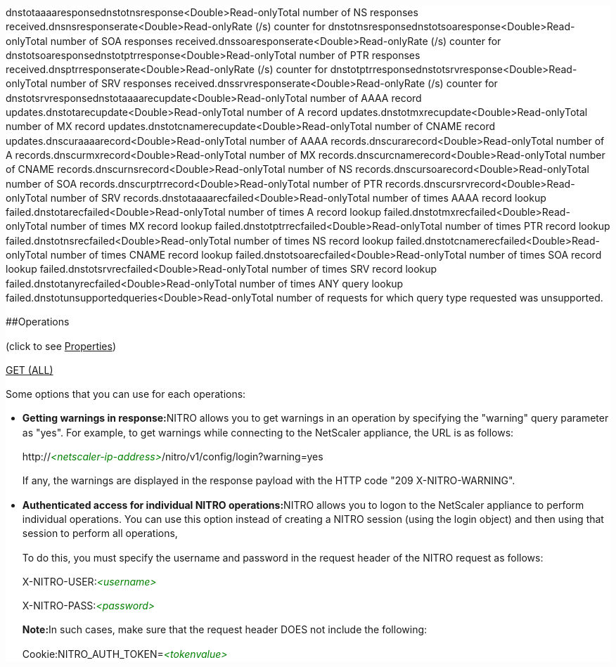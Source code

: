 dnstotaaaaresponse</td></tr><tr><td>dnstotnsresponse</td><td>&lt;Double></td><td>Read-only</td><td>Total number of NS responses received.</td></tr><tr><td>dnsnsresponserate</td><td>&lt;Double></td><td>Read-only</td><td>Rate (/s) counter for dnstotnsresponse</td></tr><tr><td>dnstotsoaresponse</td><td>&lt;Double></td><td>Read-only</td><td>Total number of SOA responses received.</td></tr><tr><td>dnssoaresponserate</td><td>&lt;Double></td><td>Read-only</td><td>Rate (/s) counter for dnstotsoaresponse</td></tr><tr><td>dnstotptrresponse</td><td>&lt;Double></td><td>Read-only</td><td>Total number of PTR responses received.</td></tr><tr><td>dnsptrresponserate</td><td>&lt;Double></td><td>Read-only</td><td>Rate (/s) counter for dnstotptrresponse</td></tr><tr><td>dnstotsrvresponse</td><td>&lt;Double></td><td>Read-only</td><td>Total number of SRV responses received.</td></tr><tr><td>dnssrvresponserate</td><td>&lt;Double></td><td>Read-only</td><td>Rate (/s) counter for dnstotsrvresponse</td></tr><tr><td>dnstotaaaarecupdate</td><td>&lt;Double></td><td>Read-only</td><td>Total number of AAAA record updates.</td></tr><tr><td>dnstotarecupdate</td><td>&lt;Double></td><td>Read-only</td><td>Total number of A record updates.</td></tr><tr><td>dnstotmxrecupdate</td><td>&lt;Double></td><td>Read-only</td><td>Total number of MX record updates.</td></tr><tr><td>dnstotcnamerecupdate</td><td>&lt;Double></td><td>Read-only</td><td>Total number of CNAME record updates.</td></tr><tr><td>dnscuraaaarecord</td><td>&lt;Double></td><td>Read-only</td><td>Total number of AAAA records.</td></tr><tr><td>dnscurarecord</td><td>&lt;Double></td><td>Read-only</td><td>Total number of A records.</td></tr><tr><td>dnscurmxrecord</td><td>&lt;Double></td><td>Read-only</td><td>Total number of MX records.</td></tr><tr><td>dnscurcnamerecord</td><td>&lt;Double></td><td>Read-only</td><td>Total number of CNAME records.</td></tr><tr><td>dnscurnsrecord</td><td>&lt;Double></td><td>Read-only</td><td>Total number of NS records.</td></tr><tr><td>dnscursoarecord</td><td>&lt;Double></td><td>Read-only</td><td>Total number of SOA records.</td></tr><tr><td>dnscurptrrecord</td><td>&lt;Double></td><td>Read-only</td><td>Total number of PTR records.</td></tr><tr><td>dnscursrvrecord</td><td>&lt;Double></td><td>Read-only</td><td>Total number of SRV records.</td></tr><tr><td>dnstotaaaarecfailed</td><td>&lt;Double></td><td>Read-only</td><td>Total number of times AAAA record lookup failed.</td></tr><tr><td>dnstotarecfailed</td><td>&lt;Double></td><td>Read-only</td><td>Total number of times A record lookup failed.</td></tr><tr><td>dnstotmxrecfailed</td><td>&lt;Double></td><td>Read-only</td><td>Total number of times MX record lookup failed.</td></tr><tr><td>dnstotptrrecfailed</td><td>&lt;Double></td><td>Read-only</td><td>Total number of times PTR record lookup failed.</td></tr><tr><td>dnstotnsrecfailed</td><td>&lt;Double></td><td>Read-only</td><td>Total number of times NS record lookup failed.</td></tr><tr><td>dnstotcnamerecfailed</td><td>&lt;Double></td><td>Read-only</td><td>Total number of times CNAME record lookup failed.</td></tr><tr><td>dnstotsoarecfailed</td><td>&lt;Double></td><td>Read-only</td><td>Total number of times SOA record lookup failed.</td></tr><tr><td>dnstotsrvrecfailed</td><td>&lt;Double></td><td>Read-only</td><td>Total number of times SRV record lookup failed.</td></tr><tr><td>dnstotanyrecfailed</td><td>&lt;Double></td><td>Read-only</td><td>Total number of times ANY query lookup failed.</td></tr><tr><td>dnstotunsupportedqueries</td><td>&lt;Double></td><td>Read-only</td><td>Total number of requests for which query type requested was unsupported.</td></tr></tbody></table>

##Operations 

<span>(click to see [Properties](#prope))</span>





[GET (ALL)](#ge)





Some options that you can use for each operations:

<ul><li><p><b>Getting warnings in response:</b>NITRO allows you to get warnings in an operation by specifying the "warning" query parameter as "yes". For example, to get warnings while connecting to the NetScaler appliance, the URL is as follows:</p><p>http://<span style="color:green;font-style:italic;">&lt;netscaler-ip-address&gt;</span>/nitro/v1/config/login?warning=yes</p><p>If any, the warnings are displayed in the response payload with the HTTP code "209 X-NITRO-WARNING".</p></li><li><p><b>Authenticated access for individual NITRO operations:</b>NITRO allows you to logon to the NetScaler appliance to perform individual operations. You can use this option instead of creating a NITRO session (using the login object) and then using that session to perform all operations,</p><p>To do this, you must specify the username and password in the request header of the NITRO request as follows:</p><p>X-NITRO-USER:<span style="color:green;font-style:italic;">&lt;username&gt;</span></p><p>X-NITRO-PASS:<span style="color:green;font-style:italic;">&lt;password&gt;</span></p><p><b>Note:</b>In such cases, make sure that the request header DOES not include the following:</p><p>Cookie:NITRO_AUTH_TOKEN=<span style="color:green;font-style:italic;">&lt;tokenvalue&gt;</span></p></li></ul>
